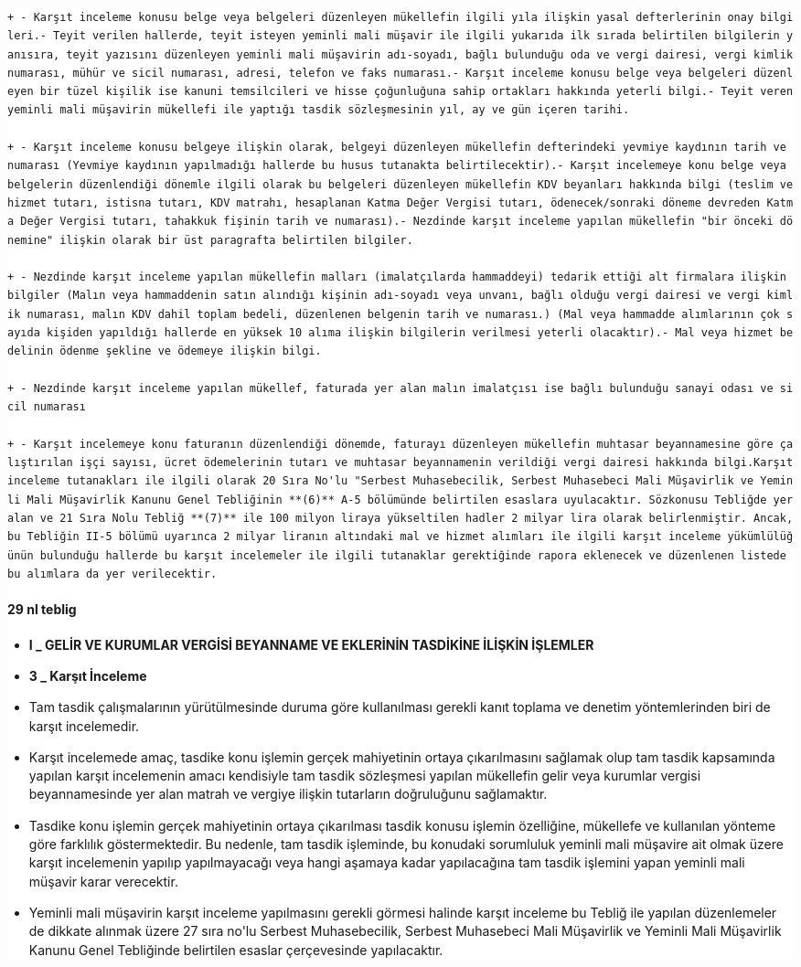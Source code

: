     + - Karşıt inceleme konusu belge veya belgeleri düzenleyen mükellefin ilgili yıla ilişkin yasal defterlerinin onay bilgileri.- Teyit verilen hallerde, teyit isteyen yeminli mali müşavir ile ilgili yukarıda ilk sırada belirtilen bilgilerin yanısıra, teyit yazısını düzenleyen yeminli mali müşavirin adı-soyadı, bağlı bulunduğu oda ve vergi dairesi, vergi kimlik numarası, mühür ve sicil numarası, adresi, telefon ve faks numarası.- Karşıt inceleme konusu belge veya belgeleri düzenleyen bir tüzel kişilik ise kanuni temsilcileri ve hisse çoğunluğuna sahip ortakları hakkında yeterli bilgi.- Teyit veren yeminli mali müşavirin mükellefi ile yaptığı tasdik sözleşmesinin yıl, ay ve gün içeren tarihi.

    + - Karşıt inceleme konusu belgeye ilişkin olarak, belgeyi düzenleyen mükellefin defterindeki yevmiye kaydının tarih ve numarası (Yevmiye kaydının yapılmadığı hallerde bu husus tutanakta belirtilecektir).- Karşıt incelemeye konu belge veya belgelerin düzenlendiği dönemle ilgili olarak bu belgeleri düzenleyen mükellefin KDV beyanları hakkında bilgi (teslim ve hizmet tutarı, istisna tutarı, KDV matrahı, hesaplanan Katma Değer Vergisi tutarı, ödenecek/sonraki döneme devreden Katma Değer Vergisi tutarı, tahakkuk fişinin tarih ve numarası).- Nezdinde karşıt inceleme yapılan mükellefin "bir önceki dönemine" ilişkin olarak bir üst paragrafta belirtilen bilgiler.

    + - Nezdinde karşıt inceleme yapılan mükellefin malları (imalatçılarda hammaddeyi) tedarik ettiği alt firmalara ilişkin bilgiler (Malın veya hammaddenin satın alındığı kişinin adı-soyadı veya unvanı, bağlı olduğu vergi dairesi ve vergi kimlik numarası, malın KDV dahil toplam bedeli, düzenlenen belgenin tarih ve numarası.) (Mal veya hammadde alımlarının çok sayıda kişiden yapıldığı hallerde en yüksek 10 alıma ilişkin bilgilerin verilmesi yeterli olacaktır).- Mal veya hizmet bedelinin ödenme şekline ve ödemeye ilişkin bilgi.

    + - Nezdinde karşıt inceleme yapılan mükellef, faturada yer alan malın imalatçısı ise bağlı bulunduğu sanayi odası ve sicil numarası

    + - Karşıt incelemeye konu faturanın düzenlendiği dönemde, faturayı düzenleyen mükellefin muhtasar beyannamesine göre çalıştırılan işçi sayısı, ücret ödemelerinin tutarı ve muhtasar beyannamenin verildiği vergi dairesi hakkında bilgi.Karşıt inceleme tutanakları ile ilgili olarak 20 Sıra No'lu "Serbest Muhasebecilik, Serbest Muhasebeci Mali Müşavirlik ve Yeminli Mali Müşavirlik Kanunu Genel Tebliğinin **(6)** A-5 bölümünde belirtilen esaslara uyulacaktır. Sözkonusu Tebliğde yer alan ve 21 Sıra Nolu Tebliğ **(7)** ile 100 milyon liraya yükseltilen hadler 2 milyar lira olarak belirlenmiştir. Ancak, bu Tebliğin II-5 bölümü uyarınca 2 milyar liranın altındaki mal ve hizmet alımları ile ilgili karşıt inceleme yükümlülüğünün bulunduğu hallerde bu karşıt incelemeler ile ilgili tutanaklar gerektiğinde rapora eklenecek ve düzenlenen listede bu alımlara da yer verilecektir.

#### **29 nl teblig**

  + **I _ GELİR VE KURUMLAR VERGİSİ BEYANNAME VE EKLERİNİN TASDİKİNE İLİŞKİN İŞLEMLER**

  + **3 _ Karşıt İnceleme**

  + Tam tasdik çalışmalarının yürütülmesinde duruma göre kullanılması gerekli kanıt toplama ve denetim yöntemlerinden biri de karşıt incelemedir.

  + Karşıt incelemede amaç, tasdike konu işlemin gerçek mahiyetinin ortaya çıkarılmasını sağlamak olup tam tasdik kapsamında yapılan karşıt incelemenin amacı kendisiyle tam tasdik sözleşmesi yapılan mükellefin gelir veya kurumlar vergisi beyannamesinde yer alan matrah ve vergiye ilişkin tutarların doğruluğunu sağlamaktır.

  + Tasdike konu işlemin gerçek mahiyetinin ortaya çıkarılması tasdik konusu işlemin özelliğine, mükellefe ve kullanılan yönteme göre farklılık göstermektedir. Bu nedenle, tam tasdik işleminde, bu konudaki sorumluluk yeminli mali müşavire ait olmak üzere karşıt incelemenin yapılıp yapılmayacağı veya hangi aşamaya kadar yapılacağına tam tasdik işlemini yapan yeminli mali müşavir karar verecektir.

  + Yeminli mali müşavirin karşıt inceleme yapılmasını gerekli görmesi halinde karşıt inceleme bu Tebliğ ile yapılan düzenlemeler de dikkate alınmak üzere 27 sıra no'lu Serbest Muhasebecilik, Serbest Muhasebeci Mali Müşavirlik ve Yeminli Mali Müşavirlik Kanunu Genel Tebliğinde belirtilen esaslar çerçevesinde yapılacaktır.
